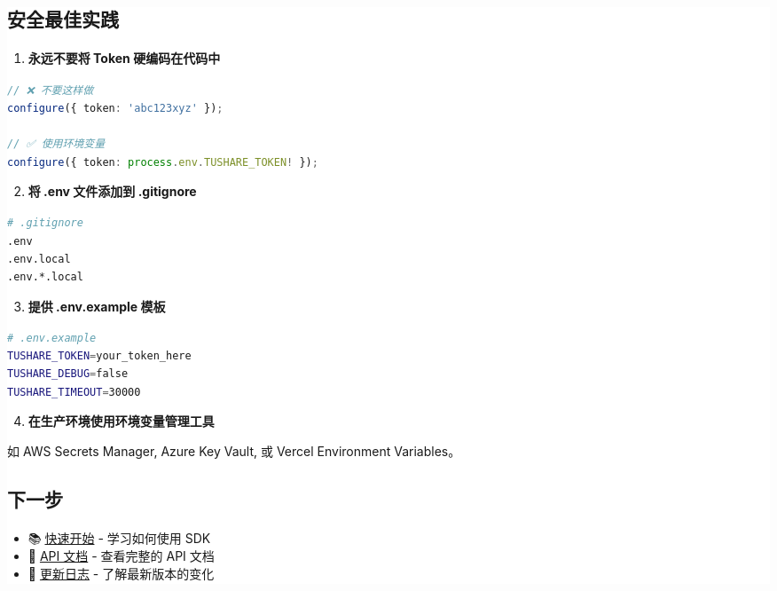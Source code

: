 ## 安全最佳实践

1. **永远不要将 Token 硬编码在代码中**

```typescript
// ❌ 不要这样做
configure({ token: 'abc123xyz' });

// ✅ 使用环境变量
configure({ token: process.env.TUSHARE_TOKEN! });
```

2. **将 .env 文件添加到 .gitignore**

```bash
# .gitignore
.env
.env.local
.env.*.local
```

3. **提供 .env.example 模板**

```bash
# .env.example
TUSHARE_TOKEN=your_token_here
TUSHARE_DEBUG=false
TUSHARE_TIMEOUT=30000
```

4. **在生产环境使用环境变量管理工具**

如 AWS Secrets Manager, Azure Key Vault, 或 Vercel Environment Variables。

## 下一步

- 📚 [快速开始](/guide/quick-start) - 学习如何使用 SDK
- 📖 [API 文档](/api/stock/basic) - 查看完整的 API 文档
- 📝 [更新日志](/changelog) - 了解最新版本的变化
